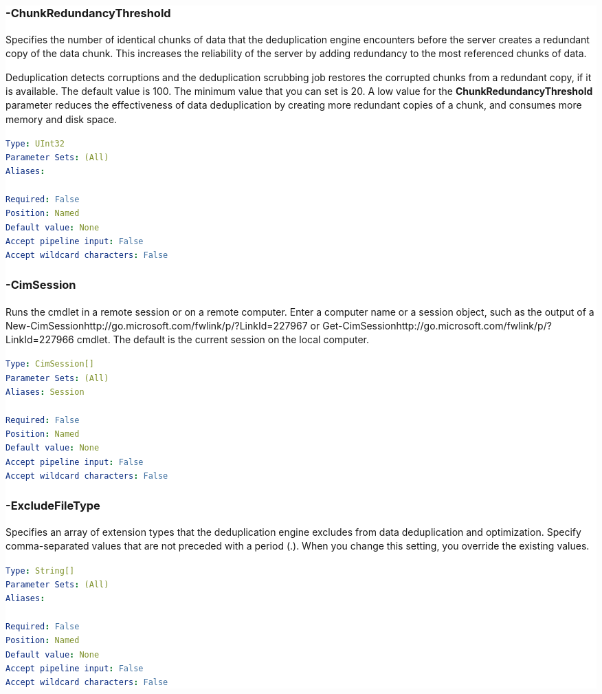 ### -ChunkRedundancyThreshold
Specifies the number of identical chunks of data that the deduplication engine encounters before the server creates a redundant copy of the data chunk.
This increases the reliability of the server by adding redundancy to the most referenced chunks of data.

Deduplication detects corruptions and the deduplication scrubbing job restores the corrupted chunks from a redundant copy, if it is available.
The default value is 100.
The minimum value that you can set is 20.
A low value for the **ChunkRedundancyThreshold** parameter reduces the effectiveness of data deduplication by creating more redundant copies of a chunk, and consumes more memory and disk space.

```yaml
Type: UInt32
Parameter Sets: (All)
Aliases: 

Required: False
Position: Named
Default value: None
Accept pipeline input: False
Accept wildcard characters: False
```

### -CimSession
Runs the cmdlet in a remote session or on a remote computer.
Enter a computer name or a session object, such as the output of a New-CimSessionhttp://go.microsoft.com/fwlink/p/?LinkId=227967 or Get-CimSessionhttp://go.microsoft.com/fwlink/p/?LinkId=227966 cmdlet.
The default is the current session on the local computer.

```yaml
Type: CimSession[]
Parameter Sets: (All)
Aliases: Session

Required: False
Position: Named
Default value: None
Accept pipeline input: False
Accept wildcard characters: False
```

### -ExcludeFileType
Specifies an array of extension types that the deduplication engine excludes from data deduplication and optimization.
Specify comma-separated values that are not preceded with a period (.).
When you change this setting, you override the existing values.

```yaml
Type: String[]
Parameter Sets: (All)
Aliases: 

Required: False
Position: Named
Default value: None
Accept pipeline input: False
Accept wildcard characters: False
```
